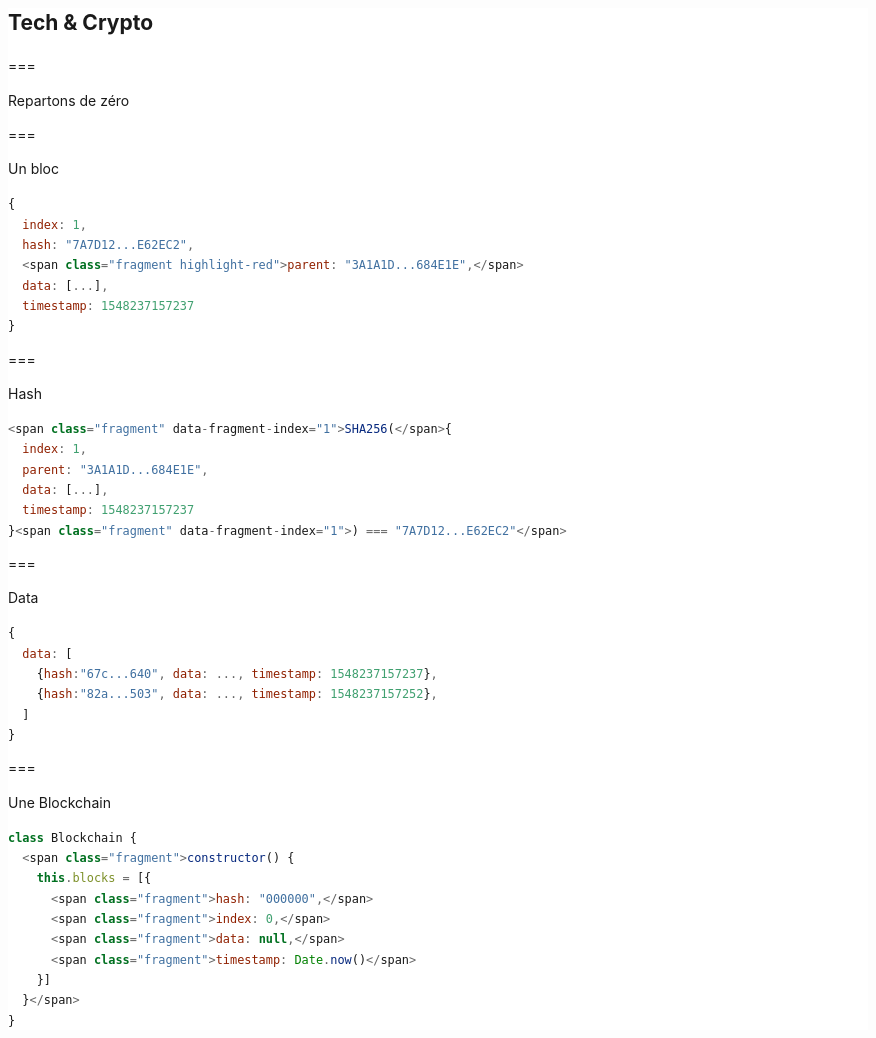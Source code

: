 




## Tech & Crypto

===


Repartons de zéro

===

Un bloc

```js
{
  index: 1,
  hash: "7A7D12...E62EC2",
  <span class="fragment highlight-red">parent: "3A1A1D...684E1E",</span>
  data: [...],
  timestamp: 1548237157237
}
```

===

Hash

```js
<span class="fragment" data-fragment-index="1">SHA256(</span>{
  index: 1,
  parent: "3A1A1D...684E1E",
  data: [...],
  timestamp: 1548237157237
}<span class="fragment" data-fragment-index="1">) === "7A7D12...E62EC2"</span>
```

===

Data

```js
{
  data: [
    {hash:"67c...640", data: ..., timestamp: 1548237157237},
    {hash:"82a...503", data: ..., timestamp: 1548237157252},
  ]
}
```

===

Une Blockchain

```js
class Blockchain {
  <span class="fragment">constructor() {
    this.blocks = [{
      <span class="fragment">hash: "000000",</span>
      <span class="fragment">index: 0,</span>
      <span class="fragment">data: null,</span>
      <span class="fragment">timestamp: Date.now()</span>
    }]
  }</span>
}
```

